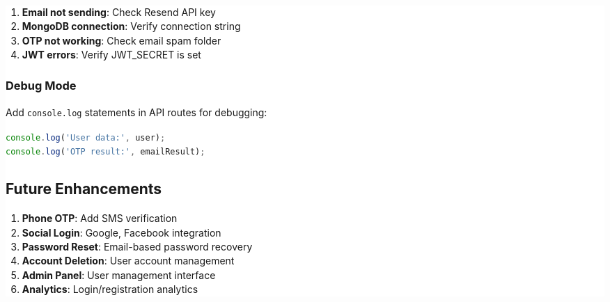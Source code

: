 1. **Email not sending**: Check Resend API key
2. **MongoDB connection**: Verify connection string
3. **OTP not working**: Check email spam folder
4. **JWT errors**: Verify JWT_SECRET is set

### Debug Mode

Add `console.log` statements in API routes for debugging:

```typescript
console.log('User data:', user);
console.log('OTP result:', emailResult);
```

## Future Enhancements

1. **Phone OTP**: Add SMS verification
2. **Social Login**: Google, Facebook integration
3. **Password Reset**: Email-based password recovery
4. **Account Deletion**: User account management
5. **Admin Panel**: User management interface
6. **Analytics**: Login/registration analytics
